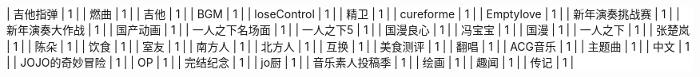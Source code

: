 | 吉他指弹 | 1 |
| 燃曲 | 1 |
| 吉他 | 1 |
| BGM | 1 |
| loseControl | 1 |
| 精卫 | 1 |
| cureforme | 1 |
| Emptylove | 1 |
| 新年演奏挑战赛 | 1 |
| 新年演奏大作战 | 1 |
| 国产动画 | 1 |
| 一人之下名场面 | 1 |
| 一人之下5 | 1 |
| 国漫良心 | 1 |
| 冯宝宝 | 1 |
| 国漫 | 1 |
| 一人之下 | 1 |
| 张楚岚 | 1 |
| 陈朵 | 1 |
| 饮食 | 1 |
| 室友 | 1 |
| 南方人 | 1 |
| 北方人 | 1 |
| 互换 | 1 |
| 美食测评 | 1 |
| 翻唱 | 1 |
| ACG音乐 | 1 |
| 主题曲 | 1 |
| 中文 | 1 |
| JOJO的奇妙冒险 | 1 |
| OP | 1 |
| 完结纪念 | 1 |
| jo厨 | 1 |
| 音乐素人投稿季 | 1 |
| 绘画 | 1 |
| 趣闻 | 1 |
| 传记 | 1 |